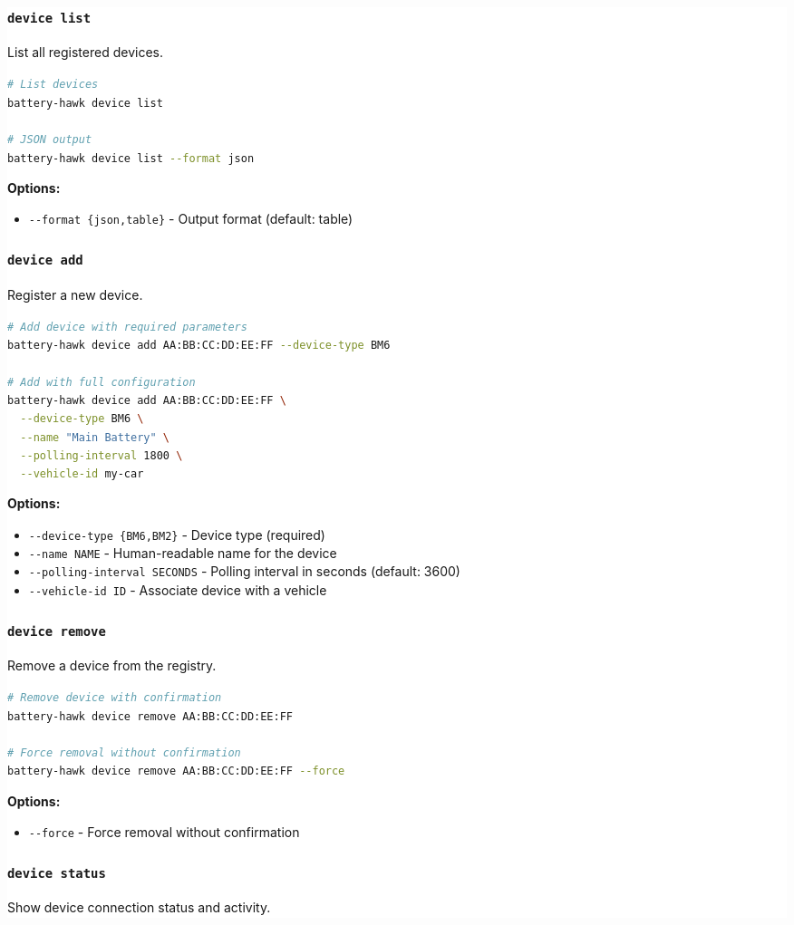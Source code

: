 ### `device list`

List all registered devices.

```bash
# List devices
battery-hawk device list

# JSON output
battery-hawk device list --format json
```

**Options:**
- `--format {json,table}` - Output format (default: table)

### `device add`

Register a new device.

```bash
# Add device with required parameters
battery-hawk device add AA:BB:CC:DD:EE:FF --device-type BM6

# Add with full configuration
battery-hawk device add AA:BB:CC:DD:EE:FF \
  --device-type BM6 \
  --name "Main Battery" \
  --polling-interval 1800 \
  --vehicle-id my-car
```

**Options:**
- `--device-type {BM6,BM2}` - Device type (required)
- `--name NAME` - Human-readable name for the device
- `--polling-interval SECONDS` - Polling interval in seconds (default: 3600)
- `--vehicle-id ID` - Associate device with a vehicle

### `device remove`

Remove a device from the registry.

```bash
# Remove device with confirmation
battery-hawk device remove AA:BB:CC:DD:EE:FF

# Force removal without confirmation
battery-hawk device remove AA:BB:CC:DD:EE:FF --force
```

**Options:**
- `--force` - Force removal without confirmation

### `device status`

Show device connection status and activity.
